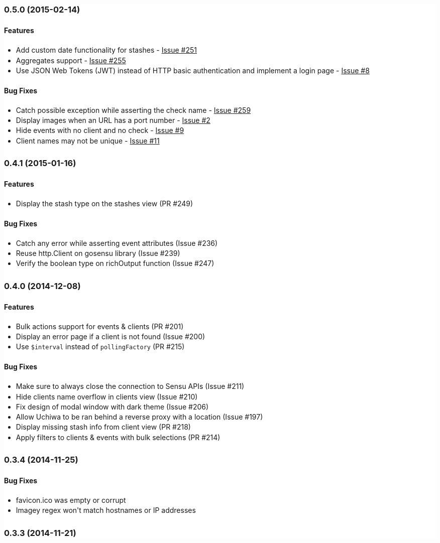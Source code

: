 ### 0.5.0 (2015-02-14)

#### Features
- Add custom date functionality for stashes - [Issue #251](https://github.com/upfluence/uchiwa/pull/251)
- Aggregates support - [Issue #255](https://github.com/upfluence/uchiwa/pull/255)
- Use JSON Web Tokens (JWT) instead of HTTP basic authentication and implement a login page - [Issue #8](https://github.com/upfluence/uchiwa-web/pull/8)

#### Bug Fixes
- Catch possible exception while asserting the check name - [Issue #259](https://github.com/upfluence/uchiwa/pull/259)
- Display images when an URL has a port number - [Issue #2](https://github.com/upfluence/uchiwa-web/pull/2)
- Hide events with no client and no check - [Issue #9](https://github.com/upfluence/uchiwa-web/pull/9)
- Client names may not be unique - [Issue #11](https://github.com/upfluence/uchiwa-web/pull/11)

### 0.4.1 (2015-01-16)

#### Features
- Display the stash type on the stashes view (PR #249)

#### Bug Fixes
- Catch any error while asserting event attributes (Issue #236)
- Reuse http.Client on gosensu library (Issue #239)
- Verify the boolean type on richOutput function (Issue #247)

### 0.4.0 (2014-12-08)

#### Features
- Bulk actions support for events & clients (PR #201)
- Display an error page if a client is not found (Issue #200)
- Use `$interval` instead of `pollingFactory` (PR #215)

#### Bug Fixes
- Make sure to always close the connection to Sensu APIs (Issue #211)
- Hide clients name overflow in clients view (Issue #210)
- Fix design of modal window with dark theme (Issue #206)
- Allow Uchiwa to be ran behind a reverse proxy with a location (Issue #197)
- Display missing stash info from client view (PR #218)
- Apply filters to clients & events with bulk selections (PR #214)

### 0.3.4 (2014-11-25)

#### Bug Fixes
- favicon.ico was empty or corrupt
- Imagey regex won't match hostnames or IP addresses

### 0.3.3 (2014-11-21)
